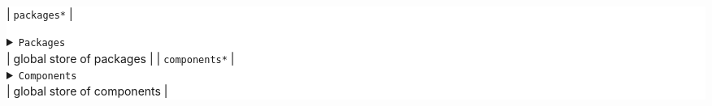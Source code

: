 | `packages*`   | <details><summary>`Packages`</summary></details>                                                                                                                                                                                                                                                                                                                                                                                                                                                                                                                                                                                                                                                                                                                                                                                                                                                                                                                                                                                                                                                                                                                                                                                                                                                                                                                                                                                                                                                                                                                                                                                                                                                                                                                                                                                                                                                                                                                                                                                                                                                                                                                                                                                                                                                                                                               | global store of packages                                                       |
| `components*` | <details><summary>`Components`</summary></details>                                                                                                                                                                                                                                                                                                                                                                                                                                                                                                                                                                                                                                                                                                                                                                                                                                                                                                                                                                                                                                                                                                                                                                                                                                                                                                                                                                                                                                                                                                                                                                                                                                                                                                                                                                                                                                                              | global store of components                                                     |